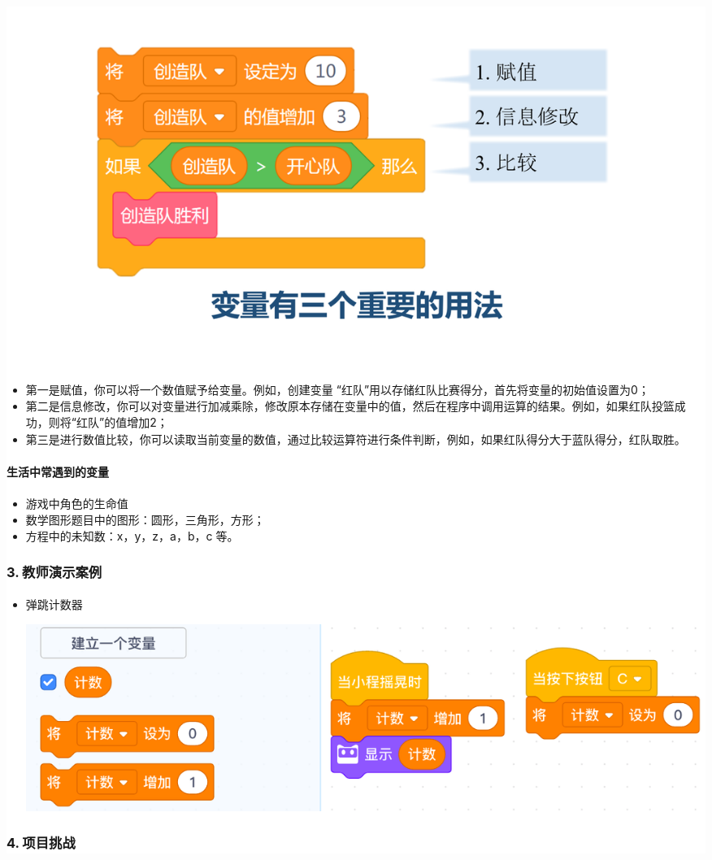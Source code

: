   <img src="./images/5-4.png" class="width600" />  

  - 第一是赋值，你可以将一个数值赋予给变量。例如，创建变量 “红队”用以存储红队比赛得分，首先将变量的初始值设置为0；  
  - 第二是信息修改，你可以对变量进行加减乘除，修改原本存储在变量中的值，然后在程序中调用运算的结果。例如，如果红队投篮成功，则将“红队”的值增加2；  
  - 第三是进行数值比较，你可以读取当前变量的数值，通过比较运算符进行条件判断，例如，如果红队得分大于蓝队得分，红队取胜。

#### 生活中常遇到的变量
- 游戏中角色的生命值
- 数学图形题目中的图形：圆形，三角形，方形；  
- 方程中的未知数：x，y，z，a，b，c 等。

### 3. 教师演示案例

- 弹跳计数器  

  <img src="./images/5-5.png" class="width600" />

### 4. 项目挑战

